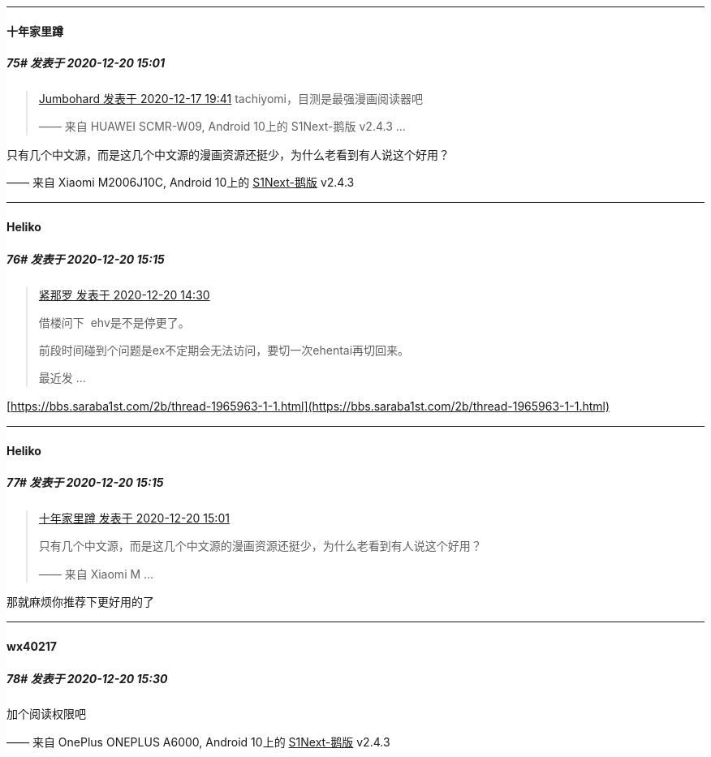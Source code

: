 
-----

####  十年家里蹲  
##### 75#       发表于 2020-12-20 15:01


<blockquote><a href="httphttps://bbs.saraba1st.com/2b/forum.php?mod=redirect&amp;goto=findpost&amp;pid=49754167&amp;ptid=1978102" target="_blank">Jumbohard 发表于 2020-12-17 19:41</a>
tachiyomi，目测是最强漫画阅读器吧

—— 来自 HUAWEI SCMR-W09, Android 10上的 S1Next-鹅版 v2.4.3 ...</blockquote>
只有几个中文源，而是这几个中文源的漫画资源还挺少，为什么老看到有人说这个好用？

—— 来自 Xiaomi M2006J10C, Android 10上的 [S1Next-鹅版](https://github.com/ykrank/S1-Next/releases) v2.4.3


-----

####  Heliko  
##### 76#       发表于 2020-12-20 15:15


<blockquote><a href="httphttps://bbs.saraba1st.com/2b/forum.php?mod=redirect&amp;goto=findpost&amp;pid=49784380&amp;ptid=1978102" target="_blank">紧那罗 发表于 2020-12-20 14:30</a>

借楼问下  ehv是不是停更了。

前段时间碰到个问题是ex不定期会无法访问，要切一次ehentai再切回来。

最近发 ...</blockquote>
[https://bbs.saraba1st.com/2b/thread-1965963-1-1.html](https://bbs.saraba1st.com/2b/thread-1965963-1-1.html)


-----

####  Heliko  
##### 77#       发表于 2020-12-20 15:15


<blockquote><a href="httphttps://bbs.saraba1st.com/2b/forum.php?mod=redirect&amp;goto=findpost&amp;pid=49784640&amp;ptid=1978102" target="_blank">十年家里蹲 发表于 2020-12-20 15:01</a>

只有几个中文源，而是这几个中文源的漫画资源还挺少，为什么老看到有人说这个好用？


—— 来自 Xiaomi M ...</blockquote>
那就麻烦你推荐下更好用的了


-----

####  wx40217  
##### 78#       发表于 2020-12-20 15:30


加个阅读权限吧

—— 来自 OnePlus ONEPLUS A6000, Android 10上的 [S1Next-鹅版](https://github.com/ykrank/S1-Next/releases) v2.4.3
